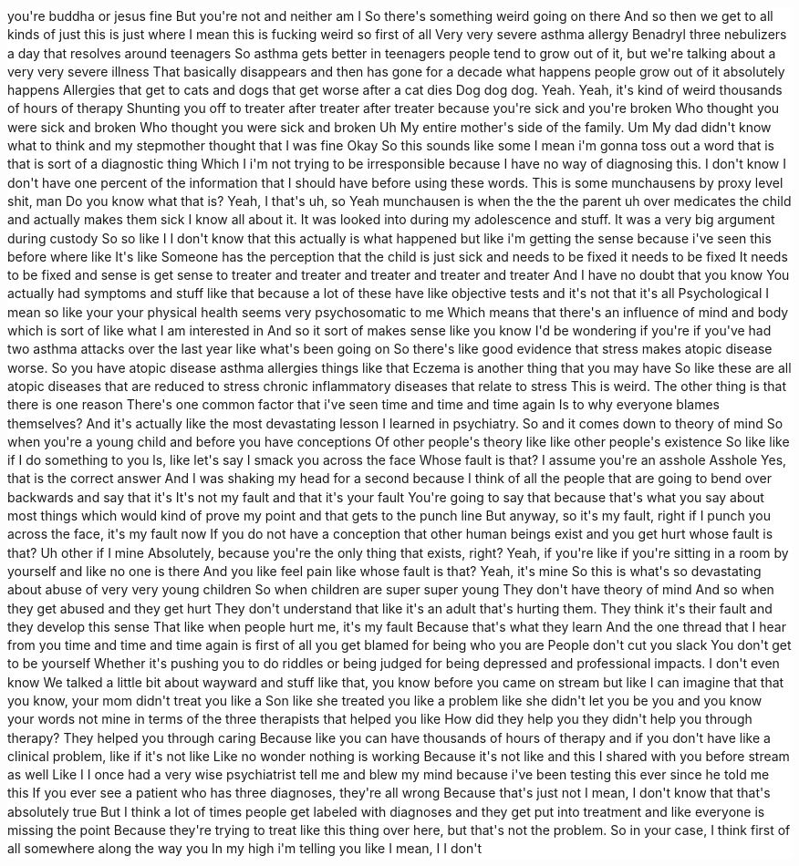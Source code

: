 you're buddha or jesus fine But you're not and neither am I So there's something weird going on there And so then we get to all kinds of just this is just where I mean this is fucking weird so first of all Very very severe asthma allergy Benadryl three nebulizers a day that resolves around teenagers So asthma gets better in teenagers people tend to grow out of it, but we're talking about a very very severe illness That basically disappears and then has gone for a decade what happens people grow out of it absolutely happens Allergies that get to cats and dogs that get worse after a cat dies Dog dog dog. Yeah. Yeah, it's kind of weird thousands of hours of therapy Shunting you off to treater after treater after treater because you're sick and you're broken Who thought you were sick and broken Who thought you were sick and broken Uh My entire mother's side of the family. Um My dad didn't know what to think and my stepmother thought that I was fine Okay So this sounds like some I mean i'm gonna toss out a word that is that is sort of a diagnostic thing Which I i'm not trying to be irresponsible because I have no way of diagnosing this. I don't know I don't have one percent of the information that I should have before using these words. This is some munchausens by proxy level shit, man Do you know what that is? Yeah, I that's uh, so Yeah munchausen is when the the the parent uh over medicates the child and actually makes them sick I know all about it. It was looked into during my adolescence and stuff. It was a very big argument during custody So so like I I don't know that this actually is what happened but like i'm getting the sense because i've seen this before where like It's like Someone has the perception that the child is just sick and needs to be fixed it needs to be fixed It needs to be fixed and sense is get sense to treater and treater and treater and treater and treater And I have no doubt that you know You actually had symptoms and stuff like that because a lot of these have like objective tests and it's not that it's all Psychological I mean so like your your physical health seems very psychosomatic to me Which means that there's an influence of mind and body which is sort of like what I am interested in And so it sort of makes sense like you know I'd be wondering if you're if you've had two asthma attacks over the last year like what's been going on So there's like good evidence that stress makes atopic disease worse. So you have atopic disease asthma allergies things like that Eczema is another thing that you may have So like these are all atopic diseases that are reduced to stress chronic inflammatory diseases that relate to stress This is weird. The other thing is that there is one reason There's one common factor that i've seen time and time and time again Is to why everyone blames themselves? And it's actually like the most devastating lesson I learned in psychiatry. So and it comes down to theory of mind So when you're a young child and before you have conceptions Of other people's theory like like other people's existence So like like if I do something to you ls, like let's say I smack you across the face Whose fault is that? I assume you're an asshole Asshole Yes, that is the correct answer And I was shaking my head for a second because I think of all the people that are going to bend over backwards and say that it's It's not my fault and that it's your fault You're going to say that because that's what you say about most things which would kind of prove my point and that gets to the punch line But anyway, so it's my fault, right if I punch you across the face, it's my fault now If you do not have a conception that other human beings exist and you get hurt whose fault is that? Uh other if I mine Absolutely, because you're the only thing that exists, right? Yeah, if you're like if you're sitting in a room by yourself and like no one is there And you like feel pain like whose fault is that? Yeah, it's mine So this is what's so devastating about abuse of very very young children So when children are super super young They don't have theory of mind And so when they get abused and they get hurt They don't understand that like it's an adult that's hurting them. They think it's their fault and they develop this sense That like when people hurt me, it's my fault Because that's what they learn And the one thread that I hear from you time and time and time again is first of all you get blamed for being who you are People don't cut you slack You don't get to be yourself Whether it's pushing you to do riddles or being judged for being depressed and professional impacts. I don't even know We talked a little bit about wayward and stuff like that, you know before you came on stream but like I can imagine that that you know, your mom didn't treat you like a Son like she treated you like a problem like she didn't let you be you and you know your words not mine in terms of the three therapists that helped you like How did they help you they didn't help you through therapy? They helped you through caring Because like you can have thousands of hours of therapy and if you don't have like a clinical problem, like if it's not like Like no wonder nothing is working Because it's not like and this I shared with you before stream as well Like I I once had a very wise psychiatrist tell me and blew my mind because i've been testing this ever since he told me this If you ever see a patient who has three diagnoses, they're all wrong Because that's just not I mean, I don't know that that's absolutely true But I think a lot of times people get labeled with diagnoses and they get put into treatment and like everyone is missing the point Because they're trying to treat like this thing over here, but that's not the problem. So in your case, I think first of all somewhere along the way you In my high i'm telling you like I mean, I I don't